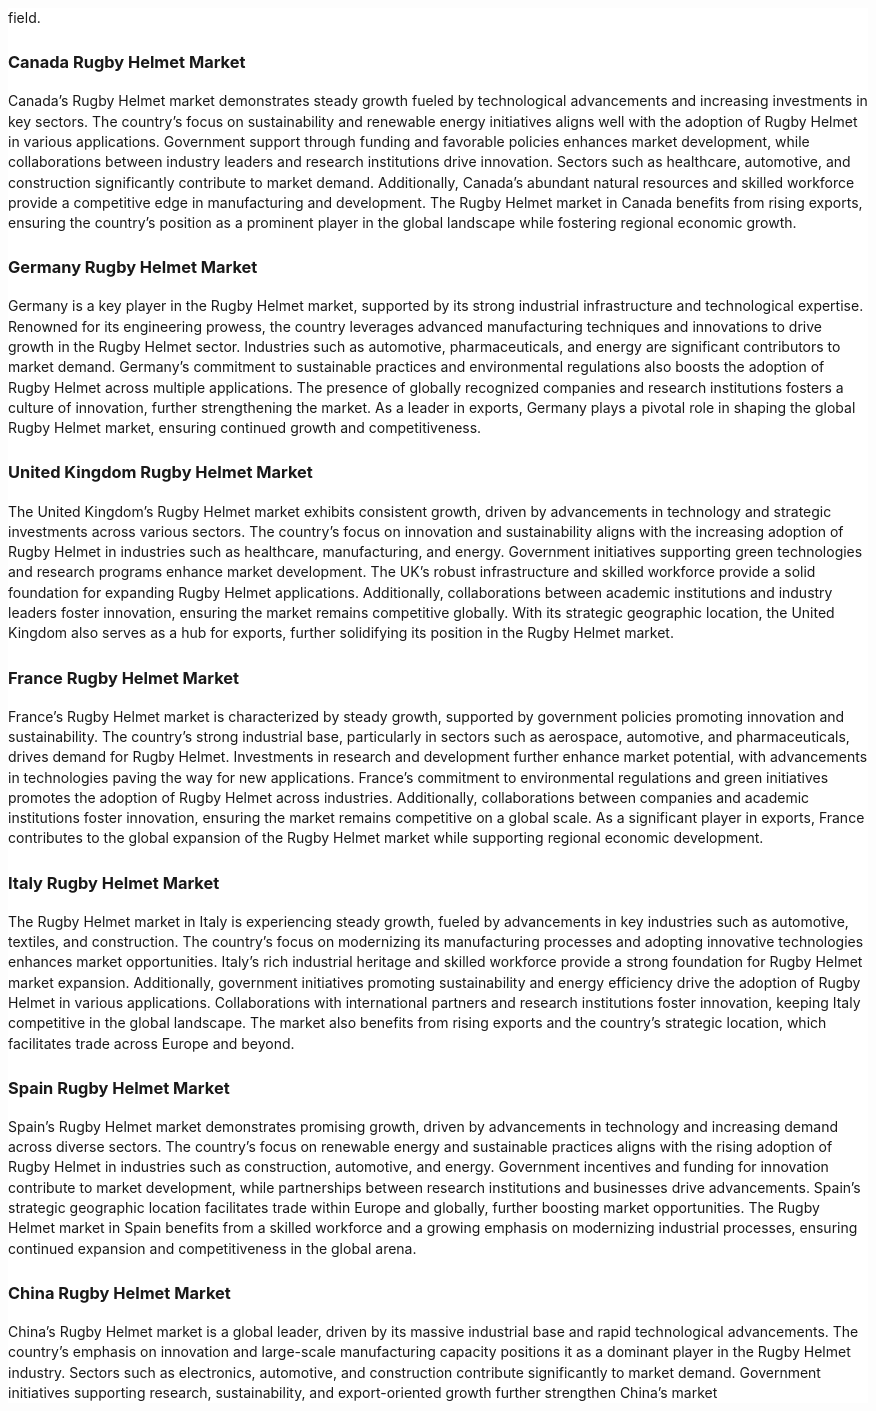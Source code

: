 field.</p><h3>Canada Rugby Helmet Market</h3><p>Canada&rsquo;s Rugby Helmet market demonstrates steady growth fueled by technological advancements and increasing investments in key sectors. The country&rsquo;s focus on sustainability and renewable energy initiatives aligns well with the adoption of Rugby Helmet in various applications. Government support through funding and favorable policies enhances market development, while collaborations between industry leaders and research institutions drive innovation. Sectors such as healthcare, automotive, and construction significantly contribute to market demand. Additionally, Canada&rsquo;s abundant natural resources and skilled workforce provide a competitive edge in manufacturing and development. The Rugby Helmet market in Canada benefits from rising exports, ensuring the country&rsquo;s position as a prominent player in the global landscape while fostering regional economic growth.</p><h3>Germany Rugby Helmet Market</h3><p>Germany is a key player in the Rugby Helmet market, supported by its strong industrial infrastructure and technological expertise. Renowned for its engineering prowess, the country leverages advanced manufacturing techniques and innovations to drive growth in the Rugby Helmet sector. Industries such as automotive, pharmaceuticals, and energy are significant contributors to market demand. Germany&rsquo;s commitment to sustainable practices and environmental regulations also boosts the adoption of Rugby Helmet across multiple applications. The presence of globally recognized companies and research institutions fosters a culture of innovation, further strengthening the market. As a leader in exports, Germany plays a pivotal role in shaping the global Rugby Helmet market, ensuring continued growth and competitiveness.</p><h3>United Kingdom Rugby Helmet Market</h3><p>The United Kingdom&rsquo;s Rugby Helmet market exhibits consistent growth, driven by advancements in technology and strategic investments across various sectors. The country&rsquo;s focus on innovation and sustainability aligns with the increasing adoption of Rugby Helmet in industries such as healthcare, manufacturing, and energy. Government initiatives supporting green technologies and research programs enhance market development. The UK&rsquo;s robust infrastructure and skilled workforce provide a solid foundation for expanding Rugby Helmet applications. Additionally, collaborations between academic institutions and industry leaders foster innovation, ensuring the market remains competitive globally. With its strategic geographic location, the United Kingdom also serves as a hub for exports, further solidifying its position in the Rugby Helmet market.</p><h3>France Rugby Helmet Market</h3><p>France&rsquo;s Rugby Helmet market is characterized by steady growth, supported by government policies promoting innovation and sustainability. The country&rsquo;s strong industrial base, particularly in sectors such as aerospace, automotive, and pharmaceuticals, drives demand for Rugby Helmet. Investments in research and development further enhance market potential, with advancements in technologies paving the way for new applications. France&rsquo;s commitment to environmental regulations and green initiatives promotes the adoption of Rugby Helmet across industries. Additionally, collaborations between companies and academic institutions foster innovation, ensuring the market remains competitive on a global scale. As a significant player in exports, France contributes to the global expansion of the Rugby Helmet market while supporting regional economic development.</p><h3>Italy Rugby Helmet Market</h3><p>The Rugby Helmet market in Italy is experiencing steady growth, fueled by advancements in key industries such as automotive, textiles, and construction. The country&rsquo;s focus on modernizing its manufacturing processes and adopting innovative technologies enhances market opportunities. Italy&rsquo;s rich industrial heritage and skilled workforce provide a strong foundation for Rugby Helmet market expansion. Additionally, government initiatives promoting sustainability and energy efficiency drive the adoption of Rugby Helmet in various applications. Collaborations with international partners and research institutions foster innovation, keeping Italy competitive in the global landscape. The market also benefits from rising exports and the country&rsquo;s strategic location, which facilitates trade across Europe and beyond.</p><h3>Spain Rugby Helmet Market</h3><p>Spain&rsquo;s Rugby Helmet market demonstrates promising growth, driven by advancements in technology and increasing demand across diverse sectors. The country&rsquo;s focus on renewable energy and sustainable practices aligns with the rising adoption of Rugby Helmet in industries such as construction, automotive, and energy. Government incentives and funding for innovation contribute to market development, while partnerships between research institutions and businesses drive advancements. Spain&rsquo;s strategic geographic location facilitates trade within Europe and globally, further boosting market opportunities. The Rugby Helmet market in Spain benefits from a skilled workforce and a growing emphasis on modernizing industrial processes, ensuring continued expansion and competitiveness in the global arena.</p><h3>China Rugby Helmet Market</h3><p>China&rsquo;s Rugby Helmet market is a global leader, driven by its massive industrial base and rapid technological advancements. The country&rsquo;s emphasis on innovation and large-scale manufacturing capacity positions it as a dominant player in the Rugby Helmet industry. Sectors such as electronics, automotive, and construction contribute significantly to market demand. Government initiatives supporting research, sustainability, and export-oriented growth further strengthen China&rsquo;s market